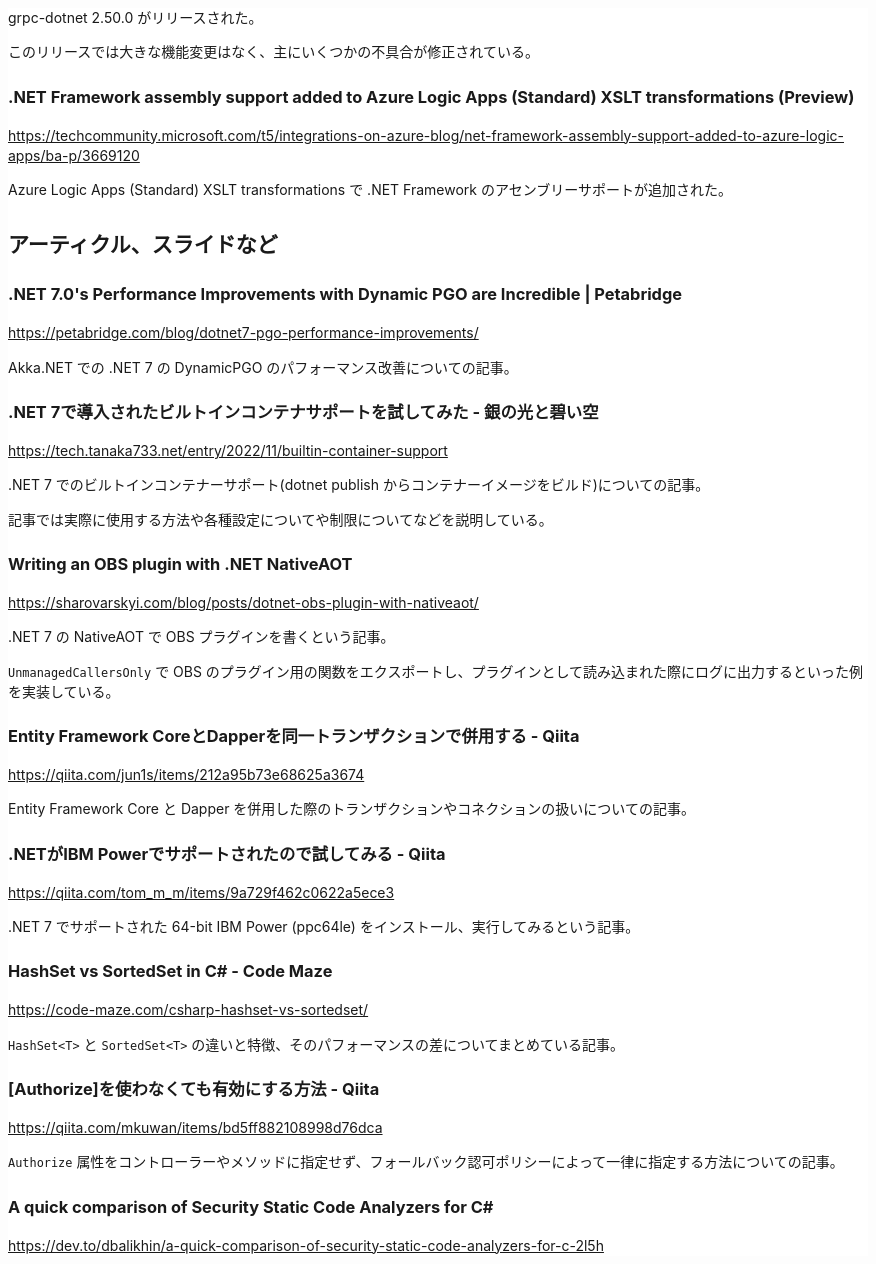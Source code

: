 grpc-dotnet 2.50.0 がリリースされた。

このリリースでは大きな機能変更はなく、主にいくつかの不具合が修正されている。

### .NET Framework assembly support added to Azure Logic Apps (Standard) XSLT transformations (Preview)
https://techcommunity.microsoft.com/t5/integrations-on-azure-blog/net-framework-assembly-support-added-to-azure-logic-apps/ba-p/3669120

Azure Logic Apps (Standard) XSLT transformations で .NET Framework のアセンブリーサポートが追加された。

## アーティクル、スライドなど

### .NET 7.0's Performance Improvements with Dynamic PGO are Incredible | Petabridge
https://petabridge.com/blog/dotnet7-pgo-performance-improvements/

Akka.NET での .NET 7 の DynamicPGO のパフォーマンス改善についての記事。

### .NET 7で導入されたビルトインコンテナサポートを試してみた - 銀の光と碧い空
https://tech.tanaka733.net/entry/2022/11/builtin-container-support

.NET 7 でのビルトインコンテナーサポート(dotnet publish からコンテナーイメージをビルド)についての記事。

記事では実際に使用する方法や各種設定についてや制限についてなどを説明している。

### Writing an OBS plugin with .NET NativeAOT
https://sharovarskyi.com/blog/posts/dotnet-obs-plugin-with-nativeaot/

.NET 7 の NativeAOT で OBS プラグインを書くという記事。

`UnmanagedCallersOnly` で OBS のプラグイン用の関数をエクスポートし、プラグインとして読み込まれた際にログに出力するといった例を実装している。

### Entity Framework CoreとDapperを同一トランザクションで併用する - Qiita
https://qiita.com/jun1s/items/212a95b73e68625a3674

Entity Framework Core と Dapper を併用した際のトランザクションやコネクションの扱いについての記事。

### .NETがIBM Powerでサポートされたので試してみる - Qiita
https://qiita.com/tom_m_m/items/9a729f462c0622a5ece3

.NET 7 でサポートされた 64-bit IBM Power (ppc64le) をインストール、実行してみるという記事。

### HashSet vs SortedSet in C# - Code Maze
https://code-maze.com/csharp-hashset-vs-sortedset/

`HashSet<T>` と `SortedSet<T>` の違いと特徴、そのパフォーマンスの差についてまとめている記事。

### [Authorize]を使わなくても有効にする方法 - Qiita
https://qiita.com/mkuwan/items/bd5ff882108998d76dca

`Authorize` 属性をコントローラーやメソッドに指定せず、フォールバック認可ポリシーによって一律に指定する方法についての記事。

### A quick comparison of Security Static Code Analyzers for C#
https://dev.to/dbalikhin/a-quick-comparison-of-security-static-code-analyzers-for-c-2l5h
